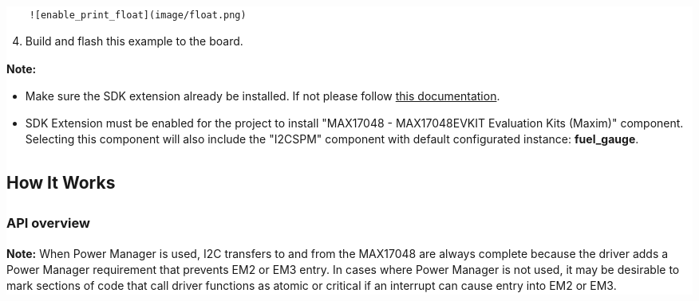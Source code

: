         ![enable_print_float](image/float.png)

4. Build and flash this example to the board.

**Note:**

- Make sure the SDK extension already be installed. If not please follow [this documentation](https://github.com/SiliconLabs/third_party_hw_drivers_extension/blob/master/README.md).

- SDK Extension must be enabled for the project to install "MAX17048 - MAX17048EVKIT Evaluation Kits (Maxim)" component. Selecting this component will also include the "I2CSPM" component with default configurated instance: **fuel_gauge**.

## How It Works ##

### API overview ###

**Note:** When Power Manager is used, I2C transfers to and from the MAX17048 are always complete because the driver adds a Power Manager requirement that prevents EM2 or EM3 entry. In cases where Power Manager is not used, it may be desirable to mark sections of code that call driver functions as atomic or critical if an interrupt can cause entry into EM2 or EM3.
